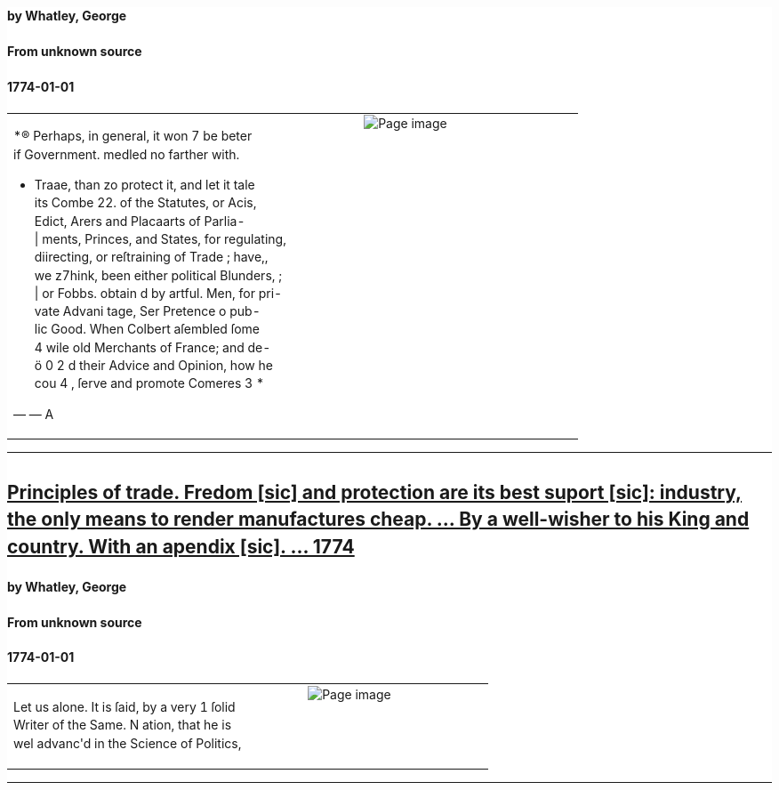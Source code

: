 #### by Whatley, George

#### From unknown source

#### 1774-01-01

<table style="width: 100%;"><tr><td style="width: 50%">

  
*® Perhaps, in general, it won 7 be beter  
if Government. medled no farther with.  
* Traae, than zo protect it, and let it tale  
its Combe 22. of the Statutes, or Acis,  
Edict, Arers and Placaarts of Parlia-  
| ments, Princes, and States, for regulating,  
diirecting, or reſtraining of Trade ; have,,  
we z7hink, been either political Blunders, ;  
| or Fobbs. obtain d by artful. Men, for pri-  
vate Advani tage, Ser Pretence o pub-  
lic Good. When Colbert aſembled ſome  
4 wile old Merchants of France; and de-  
ö 0 2 d their Advice and Opinion, how he  
cou 4 , ſerve and promote Comeres 3 *  
  
— — A
</td><td style="width: 50%; max-height: 75%; margin: auto; display: block;">
<img alt="Page image" src="https://iiif.archive.org/image/iiif/2/bim_eighteenth-century_principles-of-trade-fre_whatley-george_1774%2Fbim_eighteenth-century_principles-of-trade-fre_whatley-george_1774_jp2.zip%2Fbim_eighteenth-century_principles-of-trade-fre_whatley-george_1774_jp2%2Fbim_eighteenth-century_principles-of-trade-fre_whatley-george_1774_0038.jp2/pct:6.173766185025333,45.348837209302324,73.76618502533309,40.78246124031008/!600,600/0/default.jpg"/>
</td>
</tr></table>

---

## [Principles of trade. Fredom [sic] and protection are its best suport [sic]: industry, the only means to render manufactures cheap. ... By a well-wisher to his King and country. With an apendix [sic]. ...  1774](https://archive.org/details/bim_eighteenth-century_principles-of-trade-fre_whatley-george_1774/page/n39/mode/1up?view=theater)

#### by Whatley, George

#### From unknown source

#### 1774-01-01

<table style="width: 100%;"><tr><td style="width: 50%">

  
  
Let us alone. It is ſaid, by a very 1 ſolid  
Writer of the Same. N ation, that he is  
wel advanc&#x27;d in the Science of Politics,
</td><td style="width: 50%; max-height: 75%; margin: auto; display: block;">
<img alt="Page image" src="https://iiif.archive.org/image/iiif/2/bim_eighteenth-century_principles-of-trade-fre_whatley-george_1774%2Fbim_eighteenth-century_principles-of-trade-fre_whatley-george_1774_jp2.zip%2Fbim_eighteenth-century_principles-of-trade-fre_whatley-george_1774_jp2%2Fbim_eighteenth-century_principles-of-trade-fre_whatley-george_1774_0039.jp2/pct:28.058635594813005,33.317214700193425,66.49126104115767,8.655705996131529/!600,600/0/default.jpg"/>
</td>
</tr></table>

---